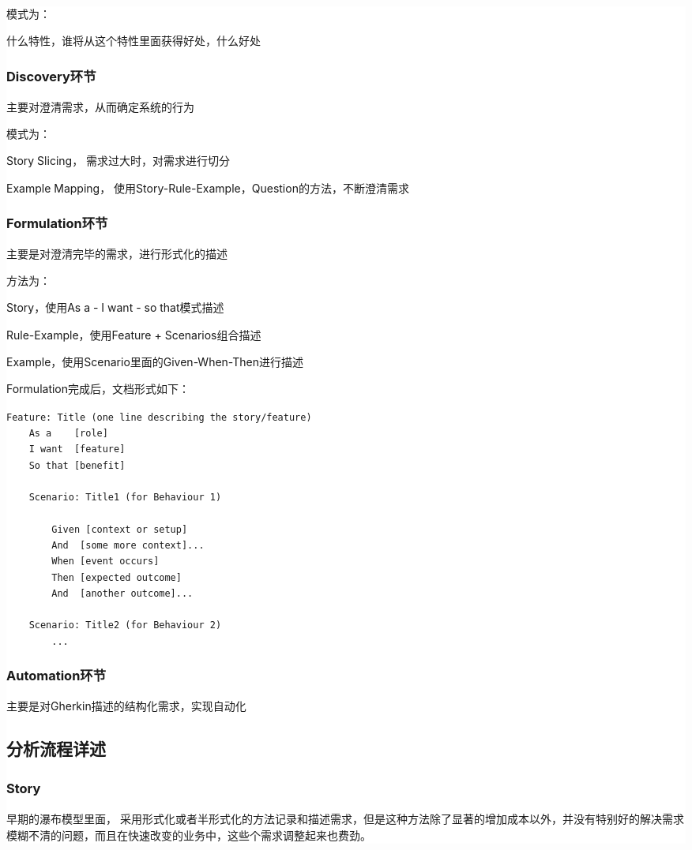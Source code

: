 模式为：

什么特性，谁将从这个特性里面获得好处，什么好处

### Discovery环节

主要对澄清需求，从而确定系统的行为

模式为：

Story Slicing， 需求过大时，对需求进行切分

Example Mapping， 使用Story-Rule-Example，Question的方法，不断澄清需求

### Formulation环节

主要是对澄清完毕的需求，进行形式化的描述

方法为：

Story，使用As a - I want - so that模式描述

Rule-Example，使用Feature + Scenarios组合描述

Example，使用Scenario里面的Given-When-Then进行描述



Formulation完成后，文档形式如下：

```text
Feature: Title (one line describing the story/feature)
    As a    [role]
    I want  [feature]
    So that [benefit]

    Scenario: Title1 (for Behaviour 1)

        Given [context or setup]
        And  [some more context]...
        When [event occurs]
        Then [expected outcome]
        And  [another outcome]...

    Scenario: Title2 (for Behaviour 2)
        ...
```

### Automation环节

主要是对Gherkin描述的结构化需求，实现自动化

## 分析流程详述

### Story

早期的瀑布模型里面， 采用形式化或者半形式化的方法记录和描述需求，但是这种方法除了显著的增加成本以外，并没有特别好的解决需求模糊不清的问题，而且在快速改变的业务中，这些个需求调整起来也费劲。
